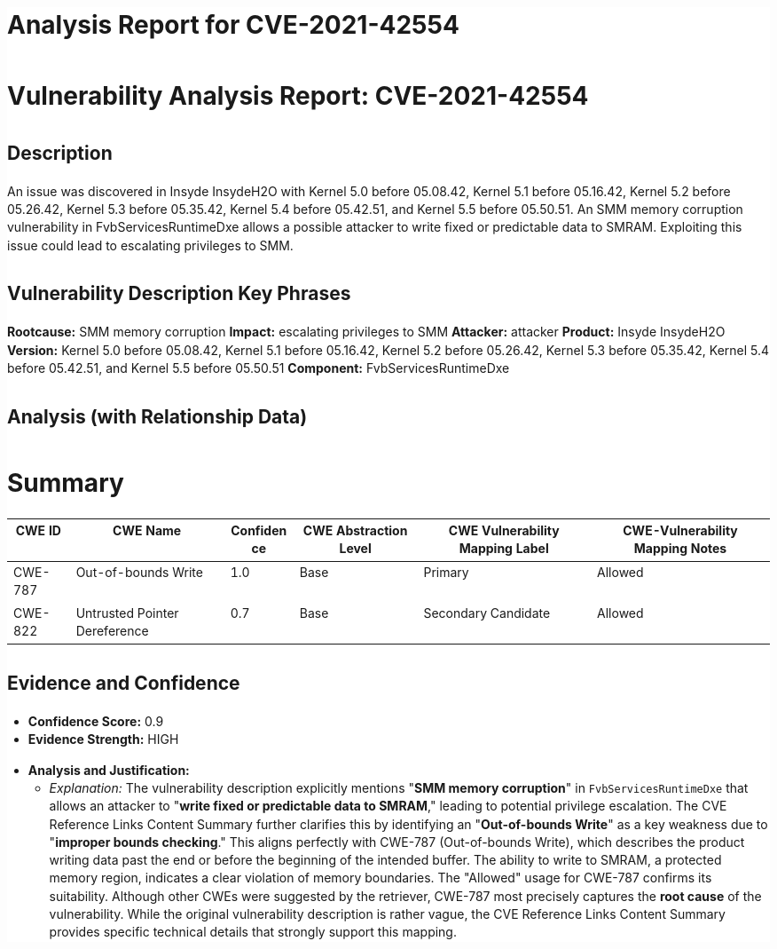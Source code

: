 # Analysis Report for CVE-2021-42554

# Vulnerability Analysis Report: CVE-2021-42554

## Description

An issue was discovered in Insyde InsydeH2O with Kernel 5.0 before 05.08.42, Kernel 5.1 before 05.16.42, Kernel 5.2 before 05.26.42, Kernel 5.3 before 05.35.42, Kernel 5.4 before 05.42.51, and Kernel 5.5 before 05.50.51. An SMM memory corruption vulnerability in FvbServicesRuntimeDxe allows a possible attacker to write fixed or predictable data to SMRAM. Exploiting this issue could lead to escalating privileges to SMM.

## Vulnerability Description Key Phrases

**Rootcause:** SMM memory corruption
**Impact:** escalating privileges to SMM
**Attacker:** attacker
**Product:** Insyde InsydeH2O
**Version:** Kernel 5.0 before 05.08.42, Kernel 5.1 before 05.16.42, Kernel 5.2 before 05.26.42, Kernel 5.3 before 05.35.42, Kernel 5.4 before 05.42.51, and Kernel 5.5 before 05.50.51
**Component:** FvbServicesRuntimeDxe

## Analysis (with Relationship Data)

# Summary
| CWE ID | CWE Name | Confidence | CWE Abstraction Level | CWE Vulnerability Mapping Label | CWE-Vulnerability Mapping Notes |
|---|---|---|---|---|---|
| CWE-787 | Out-of-bounds Write | 1.0 | Base | Primary | Allowed |
| CWE-822 | Untrusted Pointer Dereference | 0.7 | Base | Secondary Candidate | Allowed |

## Evidence and Confidence

*   **Confidence Score:** 0.9
*   **Evidence Strength:** HIGH

- **Analysis and Justification:**  
  - *Explanation:* The vulnerability description explicitly mentions "**SMM memory corruption**" in `FvbServicesRuntimeDxe` that allows an attacker to "**write fixed or predictable data to SMRAM**," leading to potential privilege escalation. The CVE Reference Links Content Summary further clarifies this by identifying an "**Out-of-bounds Write**" as a key weakness due to "**improper bounds checking**." This aligns perfectly with CWE-787 (Out-of-bounds Write), which describes the product writing data past the end or before the beginning of the intended buffer. The ability to write to SMRAM, a protected memory region, indicates a clear violation of memory boundaries. The "Allowed" usage for CWE-787 confirms its suitability. Although other CWEs were suggested by the retriever, CWE-787 most precisely captures the **root cause** of the vulnerability. While the original vulnerability description is rather vague, the CVE Reference Links Content Summary provides specific technical details that strongly support this mapping.
